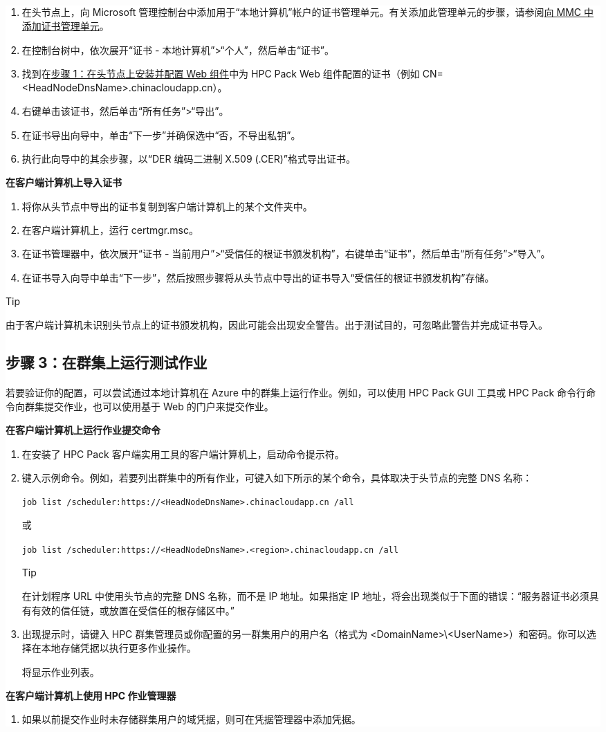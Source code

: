 1. 在头节点上，向 Microsoft 管理控制台中添加用于“本地计算机”帐户的证书管理单元。有关添加此管理单元的步骤，请参阅[向 MMC 中添加证书管理单元](https://technet.microsoft.com/zh-cn/library/cc754431.aspx)。

2. 在控制台树中，依次展开“证书 - 本地计算机”>“个人”，然后单击“证书”。

3. 找到在[步骤 1：在头节点上安装并配置 Web 组件](#step-1:-install-and-configure-the-web-components-on-the-head-node)中为 HPC Pack Web 组件配置的证书（例如 CN=&lt;HeadNodeDnsName&gt;.chinacloudapp.cn）。

4. 右键单击该证书，然后单击“所有任务”>“导出”。

5. 在证书导出向导中，单击“下一步”并确保选中“否，不导出私钥”。

6. 执行此向导中的其余步骤，以“DER 编码二进制 X.509 (.CER)”格式导出证书。

**在客户端计算机上导入证书**

1. 将你从头节点中导出的证书复制到客户端计算机上的某个文件夹中。

2. 在客户端计算机上，运行 certmgr.msc。

3. 在证书管理器中，依次展开“证书 - 当前用户”>“受信任的根证书颁发机构”，右键单击“证书”，然后单击“所有任务”>“导入”。

4. 在证书导入向导中单击“下一步”，然后按照步骤将从头节点中导出的证书导入“受信任的根证书颁发机构”存储。

>[!TIP]
> 由于客户端计算机未识别头节点上的证书颁发机构，因此可能会出现安全警告。出于测试目的，可忽略此警告并完成证书导入。

## <a name="step-3-run-test-jobs-on-the-cluster"></a> 步骤 3：在群集上运行测试作业

若要验证你的配置，可以尝试通过本地计算机在 Azure 中的群集上运行作业。例如，可以使用 HPC Pack GUI 工具或 HPC Pack 命令行命令向群集提交作业，也可以使用基于 Web 的门户来提交作业。

**在客户端计算机上运行作业提交命令**

1. 在安装了 HPC Pack 客户端实用工具的客户端计算机上，启动命令提示符。

2. 键入示例命令。例如，若要列出群集中的所有作业，可键入如下所示的某个命令，具体取决于头节点的完整 DNS 名称：

    ```command
    job list /scheduler:https://<HeadNodeDnsName>.chinacloudapp.cn /all
    ```

    或

    ```command
    job list /scheduler:https://<HeadNodeDnsName>.<region>.chinacloudapp.cn /all
    ```

    >[!TIP]
    > 在计划程序 URL 中使用头节点的完整 DNS 名称，而不是 IP 地址。如果指定 IP 地址，将会出现类似于下面的错误：“服务器证书必须具有有效的信任链，或放置在受信任的根存储区中。”

3. 出现提示时，请键入 HPC 群集管理员或你配置的另一群集用户的用户名（格式为 &lt;DomainName&gt;\\&lt;UserName&gt;）和密码。你可以选择在本地存储凭据以执行更多作业操作。

    将显示作业列表。

**在客户端计算机上使用 HPC 作业管理器**

1. 如果以前提交作业时未存储群集用户的域凭据，则可在凭据管理器中添加凭据。


[jobsubmit]: ./media/virtual-machines-windows-hpcpack-cluster-submit-jobs/jobsubmit.png